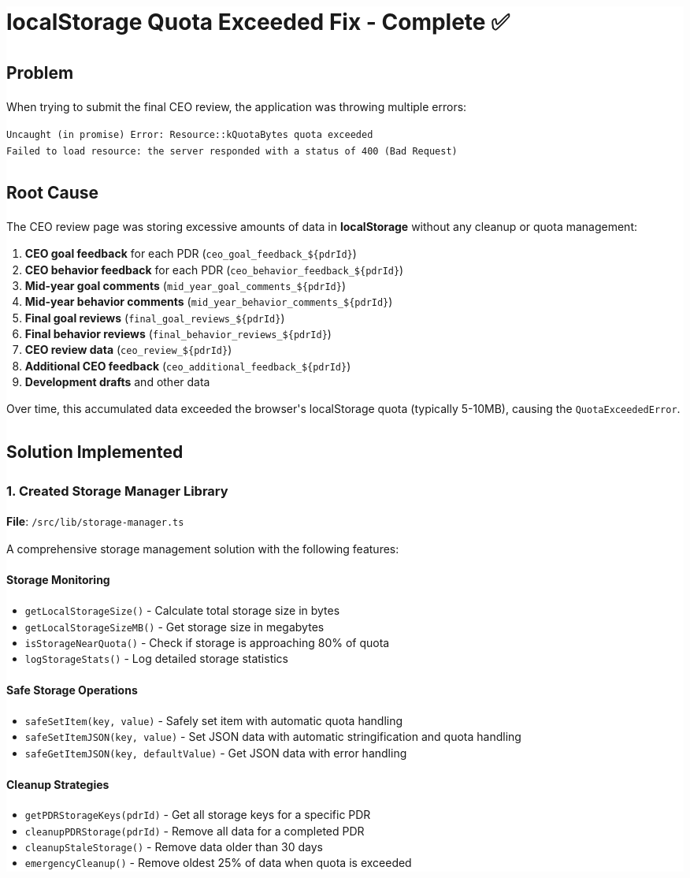 # localStorage Quota Exceeded Fix - Complete ✅

## Problem
When trying to submit the final CEO review, the application was throwing multiple errors:
```
Uncaught (in promise) Error: Resource::kQuotaBytes quota exceeded
Failed to load resource: the server responded with a status of 400 (Bad Request)
```

## Root Cause
The CEO review page was storing excessive amounts of data in **localStorage** without any cleanup or quota management:

1. **CEO goal feedback** for each PDR (`ceo_goal_feedback_${pdrId}`)
2. **CEO behavior feedback** for each PDR (`ceo_behavior_feedback_${pdrId}`)
3. **Mid-year goal comments** (`mid_year_goal_comments_${pdrId}`)
4. **Mid-year behavior comments** (`mid_year_behavior_comments_${pdrId}`)
5. **Final goal reviews** (`final_goal_reviews_${pdrId}`)
6. **Final behavior reviews** (`final_behavior_reviews_${pdrId}`)
7. **CEO review data** (`ceo_review_${pdrId}`)
8. **Additional CEO feedback** (`ceo_additional_feedback_${pdrId}`)
9. **Development drafts** and other data

Over time, this accumulated data exceeded the browser's localStorage quota (typically 5-10MB), causing the `QuotaExceededError`.

## Solution Implemented

### 1. Created Storage Manager Library
**File**: `/src/lib/storage-manager.ts`

A comprehensive storage management solution with the following features:

#### **Storage Monitoring**
- `getLocalStorageSize()` - Calculate total storage size in bytes
- `getLocalStorageSizeMB()` - Get storage size in megabytes
- `isStorageNearQuota()` - Check if storage is approaching 80% of quota
- `logStorageStats()` - Log detailed storage statistics

#### **Safe Storage Operations**
- `safeSetItem(key, value)` - Safely set item with automatic quota handling
- `safeSetItemJSON(key, value)` - Set JSON data with automatic stringification and quota handling
- `safeGetItemJSON(key, defaultValue)` - Get JSON data with error handling

#### **Cleanup Strategies**
- `getPDRStorageKeys(pdrId)` - Get all storage keys for a specific PDR
- `cleanupPDRStorage(pdrId)` - Remove all data for a completed PDR
- `cleanupStaleStorage()` - Remove data older than 30 days
- `emergencyCleanup()` - Remove oldest 25% of data when quota is exceeded
